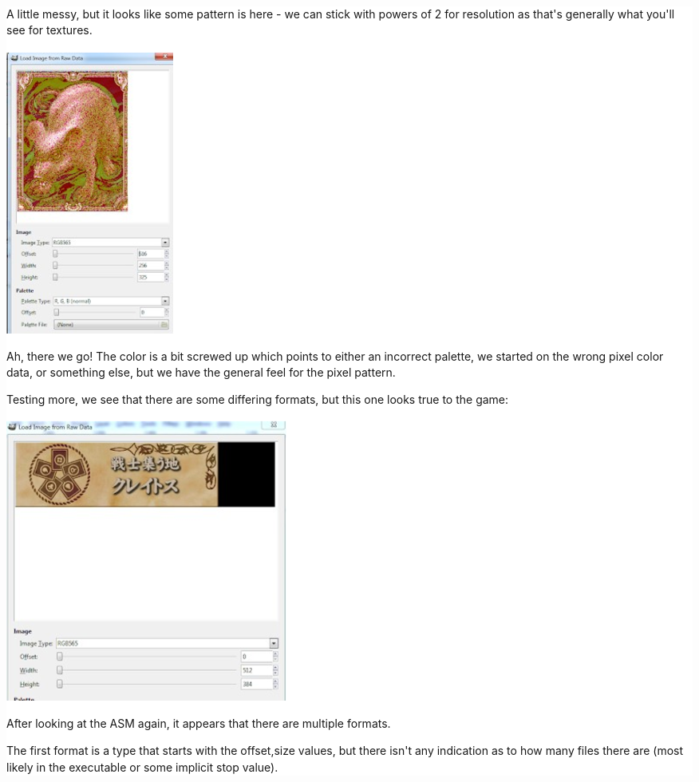 A little messy, but it looks like some pattern is here - we can stick with powers of 2 for resolution as that's generally what you'll see for textures.

![alt text](./images/10.png "Rat Work")

Ah, there we go! The color is a bit screwed up which points to either an incorrect palette, we started on the wrong pixel color data, or something else, but we have the general feel for the pixel pattern.

Testing more, we see that there are some differing formats, but this one looks true to the game:

![alt text](./images/11.png "Banner Texture")

After looking at the ASM again, it appears that there are multiple formats.

The first format is a type that starts with the offset,size values, but there isn't any indication as to how many files there are (most likely in the executable or some implicit stop value).
